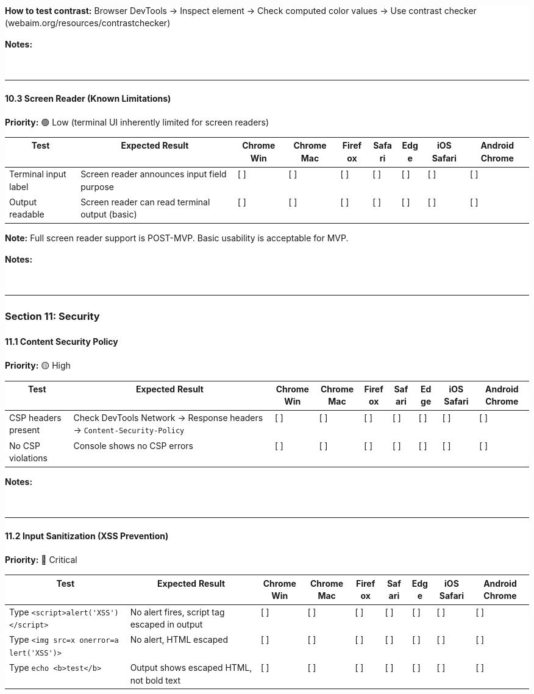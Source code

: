 **How to test contrast:** Browser DevTools → Inspect element → Check computed color values → Use contrast checker (webaim.org/resources/contrastchecker)

**Notes:**
```


```

---

#### 10.3 Screen Reader (Known Limitations)
**Priority:** 🟢 Low (terminal UI inherently limited for screen readers)

| Test | Expected Result | Chrome Win | Chrome Mac | Firefox | Safari | Edge | iOS Safari | Android Chrome |
|------|-----------------|------------|------------|---------|--------|------|------------|----------------|
| Terminal input label | Screen reader announces input field purpose | [ ] | [ ] | [ ] | [ ] | [ ] | [ ] | [ ] |
| Output readable | Screen reader can read terminal output (basic) | [ ] | [ ] | [ ] | [ ] | [ ] | [ ] | [ ] |

**Note:** Full screen reader support is POST-MVP. Basic usability is acceptable for MVP.

**Notes:**
```


```

---

### Section 11: Security

#### 11.1 Content Security Policy
**Priority:** 🟡 High

| Test | Expected Result | Chrome Win | Chrome Mac | Firefox | Safari | Edge | iOS Safari | Android Chrome |
|------|-----------------|------------|------------|---------|--------|------|------------|----------------|
| CSP headers present | Check DevTools Network → Response headers → `Content-Security-Policy` | [ ] | [ ] | [ ] | [ ] | [ ] | [ ] | [ ] |
| No CSP violations | Console shows no CSP errors | [ ] | [ ] | [ ] | [ ] | [ ] | [ ] | [ ] |

**Notes:**
```


```

---

#### 11.2 Input Sanitization (XSS Prevention)
**Priority:** 🔴 Critical

| Test | Expected Result | Chrome Win | Chrome Mac | Firefox | Safari | Edge | iOS Safari | Android Chrome |
|------|-----------------|------------|------------|---------|--------|------|------------|----------------|
| Type `<script>alert('XSS')</script>` | No alert fires, script tag escaped in output | [ ] | [ ] | [ ] | [ ] | [ ] | [ ] | [ ] |
| Type `<img src=x onerror=alert('XSS')>` | No alert, HTML escaped | [ ] | [ ] | [ ] | [ ] | [ ] | [ ] | [ ] |
| Type `echo <b>test</b>` | Output shows escaped HTML, not bold text | [ ] | [ ] | [ ] | [ ] | [ ] | [ ] | [ ] |
